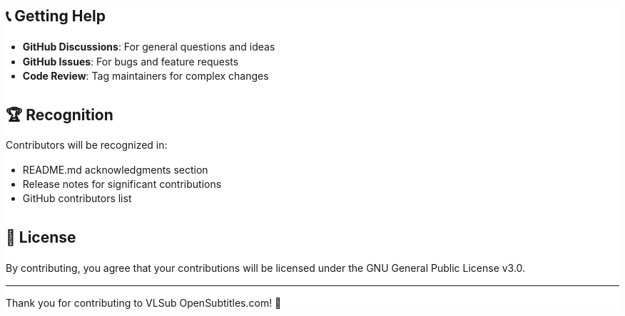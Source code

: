 ## 📞 Getting Help

- **GitHub Discussions**: For general questions and ideas
- **GitHub Issues**: For bugs and feature requests
- **Code Review**: Tag maintainers for complex changes

## 🏆 Recognition

Contributors will be recognized in:
- README.md acknowledgments section
- Release notes for significant contributions
- GitHub contributors list

## 📄 License

By contributing, you agree that your contributions will be licensed under the GNU General Public License v3.0.

---

Thank you for contributing to VLSub OpenSubtitles.com! 🎉